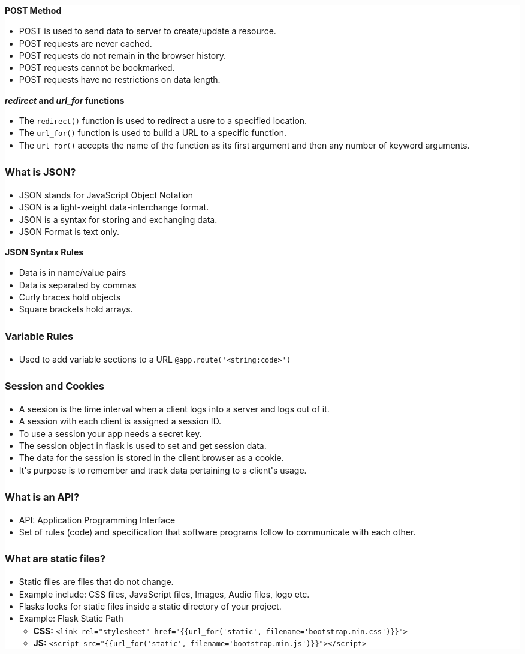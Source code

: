 **POST Method**
* POST is used to send data to server to create/update a resource.
* POST requests are never cached.
* POST requests do not remain in the browser history.
* POST requests cannot be bookmarked.
* POST requests have no restrictions on data length.

**_redirect_ and _url_for_ functions**
* The `redirect()` function is used to redirect a usre to a specified location.
* The `url_for()` function is used to build a URL to a specific function.
* The `url_for()` accepts the name of the function as its first argument and then any number of keyword arguments.

### What is JSON?
* JSON stands for JavaScript Object Notation
* JSON is a light-weight data-interchange format.
* JSON is a syntax for storing and exchanging data.
* JSON Format is text only.

**JSON Syntax Rules**
* Data is in name/value pairs
* Data is separated by commas
* Curly braces hold objects
* Square brackets hold arrays.

### Variable Rules
* Used to add variable sections to a URL
`@app.route('<string:code>')`

### Session and Cookies
* A seesion is the time interval when a client logs into a server and logs out of it.
* A session with each client is assigned a session ID.
* To use a session your app needs a secret key.
* The session object in flask is used to set and get session data.
* The data for the session is stored in the client browser as a cookie.
* It's purpose is to remember and track data pertaining to a client's usage.

### What is an API?
* API: Application Programming Interface
* Set of rules (code) and specification that software programs follow to communicate with each other.

### What are static files?
* Static files are files that do not change.
* Example include: CSS files, JavaScript files, Images, Audio files, logo etc.
* Flasks looks for static files inside a static directory of your project.
* Example: Flask Static Path
	* **CSS:**
	`<link rel="stylesheet" href="{{url_for('static', filename='bootstrap.min.css')}}">`
	* **JS:**
	`<script src="{{url_for('static', filename='bootstrap.min.js')}}"></script>`
